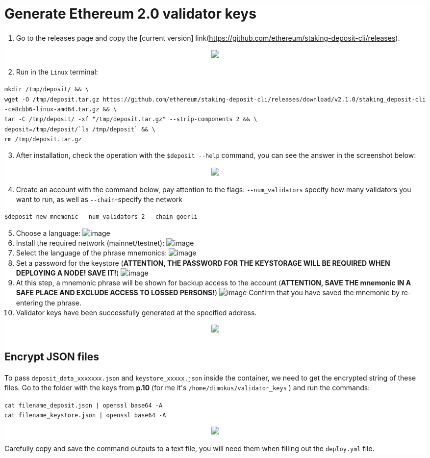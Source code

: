 # Generate Ethereum 2.0 validator keys
1. Go to the releases page and copy the [current version] link(https://github.com/ethereum/staking-deposit-cli/releases).

<p align="center"><img src="https://user-images.githubusercontent.com/23629420/203358990-13b99c9f-1c02-4cd1-897f-39652d6861a6.png" width=70% </p>
  
2. Run in the `Linux` terminal:
```
mkdir /tmp/deposit/ && \
wget -O /tmp/deposit.tar.gz https://github.com/ethereum/staking-deposit-cli/releases/download/v2.1.0/staking_deposit-cli-ce8cbb6-linux-amd64.tar.gz && \
tar -C /tmp/deposit/ -xf "/tmp/deposit.tar.gz" --strip-components 2 && \
deposit=/tmp/deposit/`ls /tmp/deposit` && \
rm /tmp/deposit.tar.gz
```
3. After installation, check the operation with the `$deposit --help` command, you can see the answer in the screenshot below:

<p align="center"><img src="https://user-images.githubusercontent.com/23629420/203371388-d5f96ab6-2eec-440b-9d4f-6327bcfac431.png" width=70% </p>

4. Create an account with the command below, pay attention to the flags: `--num_validators` specify how many validators you want to run, as well as `--chain`-specify the network
```
$deposit new-mnemonic --num_validators 2 --chain goerli
```
5. Choose a language:
![image](https://user-images.githubusercontent.com/23629420/203832796-9ca02eca-aced-4167-a05c-4e6e0259edd8.png)
6. Install the required network (mainnet/testnet):
![image](https://user-images.githubusercontent.com/23629420/203833326-98dd2593-8203-4046-95c9-aa1f942835d1.png)
7. Select the language of the phrase mnemonics:
![image](https://user-images.githubusercontent.com/23629420/203833627-39061785-6d17-4dee-ad73-9cd71566efcf.png)
8. Set a password for the keystore (**ATTENTION, THE PASSWORD FOR THE KEYSTORAGE WILL BE REQUIRED WHEN DEPLOYING A NODE! SAVE IT!**)
![image](https://user-images.githubusercontent.com/23629420/203833893-a3799ee4-0bd9-4a1f-bc7b-6584b8f317a6.png)
9. At this step, a mnemonic phrase will be shown for backup access to the account (**ATTENTION, SAVE THE mnemonic IN A SAFE PLACE AND EXCLUDE ACCESS TO LOSSED PERSONS!**)
![image](https://user-images.githubusercontent.com/23629420/203834258-5026d800-93b3-44c5-8480-87c6f5e80d76.png)
Confirm that you have saved the mnemonic by re-entering the phrase.
10. Validator keys have been successfully generated at the specified address.

<p align="center"><img src="https://user-images.githubusercontent.com/23629420/203834770-96129c55-13f4-4653-a771-f703025ecda3.png" width=70% </p>

## Encrypt JSON files

To pass `deposit_data_xxxxxxx.json` and `keystore_xxxxx.json` inside the container, we need to get the encrypted string of these files.
Go to the folder with the keys from **p.10** (for me it's `/home/dimokus/validator_keys` ) and run the commands:
```
cat filename_deposit.json | openssl base64 -A
cat filename_keystore.json | openssl base64 -A
```
<p align="center"><img src="https://user-images.githubusercontent.com/23629420/203850724-df0813cd-ff75-4bd9-a4e0-eba273da5bd9.png" width=100%</p>

Carefully copy and save the command outputs to a text file, you will need them when filling out the `deploy.yml` file.
